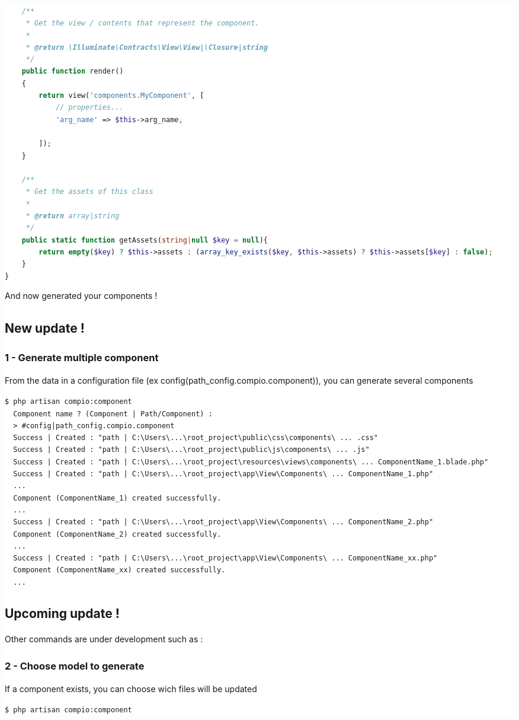 ```php
	/**
	 * Get the view / contents that represent the component.
	 *
	 * @return \Illuminate\Contracts\View\View|\Closure|string
	 */
	public function render()
	{
		return view('components.MyComponent', [
			// properties...
			'arg_name' => $this->arg_name,
			
		]);
	}

	/**
	 * Get the assets of this class
	 *
	 * @return array|string
	 */
	public static function getAssets(string|null $key = null){
		return empty($key) ? $this->assets : (array_key_exists($key, $this->assets) ? $this->assets[$key] : false);
	}
}
```
And now generated your components !

## New update !
### 1 - Generate multiple component
From the data in a configuration file (ex config(path_config.compio.component)), you can generate several components
```sheel
$ php artisan compio:component
  Component name ? (Component | Path/Component) :
  > #config|path_config.compio.component
  Success | Created : "path | C:\Users\...\root_project\public\css\components\ ... .css"
  Success | Created : "path | C:\Users\...\root_project\public\js\components\ ... .js"
  Success | Created : "path | C:\Users\...\root_project\resources\views\components\ ... ComponentName_1.blade.php"
  Success | Created : "path | C:\Users\...\root_project\app\View\Components\ ... ComponentName_1.php"
  ...
  Component (ComponentName_1) created successfully.
  ...
  Success | Created : "path | C:\Users\...\root_project\app\View\Components\ ... ComponentName_2.php"
  Component (ComponentName_2) created successfully.
  ...
  Success | Created : "path | C:\Users\...\root_project\app\View\Components\ ... ComponentName_xx.php"
  Component (ComponentName_xx) created successfully.
  ...

```
## Upcoming update !
Other commands are under development such as : 
### 2 - Choose model to generate
If a component exists, you can choose wich files will be updated
```sheel
$ php artisan compio:component
```